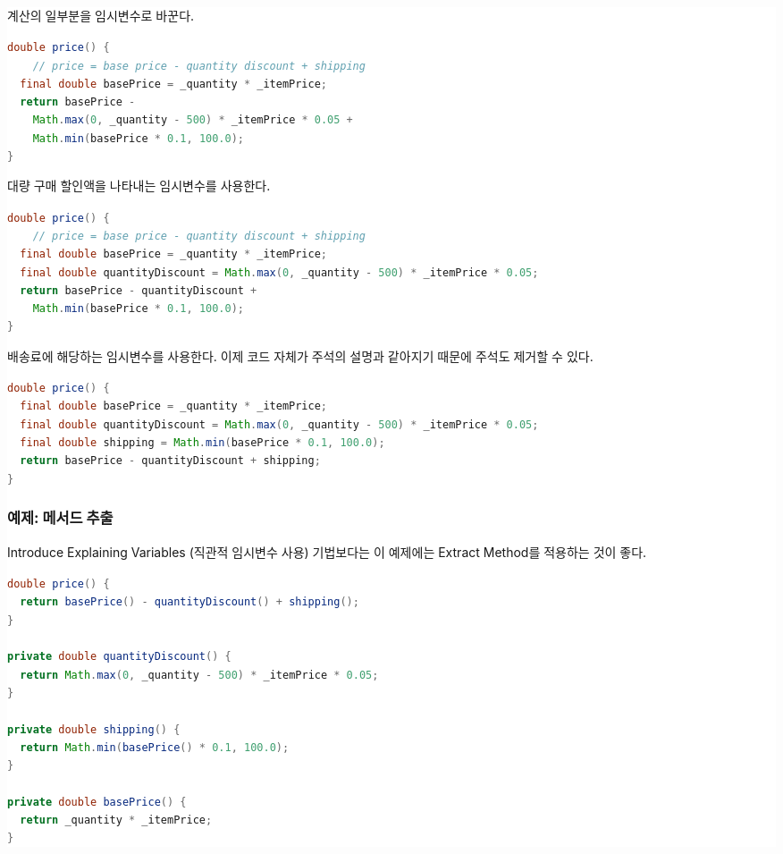 계산의 일부분을 임시변수로 바꾼다.

```java
double price() {
    // price = base price - quantity discount + shipping
  final double basePrice = _quantity * _itemPrice;
  return basePrice -
    Math.max(0, _quantity - 500) * _itemPrice * 0.05 +
    Math.min(basePrice * 0.1, 100.0);
}
```

대량 구매 할인액을 나타내는 임시변수를 사용한다.

```java
double price() {
    // price = base price - quantity discount + shipping
  final double basePrice = _quantity * _itemPrice;
  final double quantityDiscount = Math.max(0, _quantity - 500) * _itemPrice * 0.05;
  return basePrice - quantityDiscount +
    Math.min(basePrice * 0.1, 100.0);
}
```

배송료에 해당하는 임시변수를 사용한다. 이제 코드 자체가 주석의 설명과 같아지기 때문에 주석도 제거할 수 있다. 

```java
double price() {
  final double basePrice = _quantity * _itemPrice;
  final double quantityDiscount = Math.max(0, _quantity - 500) * _itemPrice * 0.05;
  final double shipping = Math.min(basePrice * 0.1, 100.0);
  return basePrice - quantityDiscount + shipping;
}
```



### 예제: 메서드 추출

Introduce Explaining Variables (직관적 임시변수 사용) 기법보다는 이 예제에는 Extract Method를 적용하는 것이 좋다.

```java
double price() {
  return basePrice() - quantityDiscount() + shipping();
}

private double quantityDiscount() {
  return Math.max(0, _quantity - 500) * _itemPrice * 0.05;
}

private double shipping() {
  return Math.min(basePrice() * 0.1, 100.0);
}

private double basePrice() {
  return _quantity * _itemPrice;
}
```
